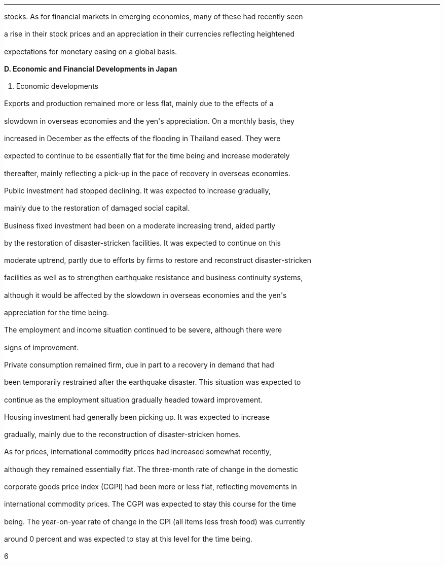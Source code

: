
-----

stocks. As for financial markets in emerging economies, many of these had recently seen

a rise in their stock prices and an appreciation in their currencies reflecting heightened

expectations for monetary easing on a global basis.

**D. Economic and Financial Developments in Japan**

1. Economic developments

Exports and production remained more or less flat, mainly due to the effects of a

slowdown in overseas economies and the yen's appreciation. On a monthly basis, they

increased in December as the effects of the flooding in Thailand eased. They were

expected to continue to be essentially flat for the time being and increase moderately

thereafter, mainly reflecting a pick-up in the pace of recovery in overseas economies.

Public investment had stopped declining. It was expected to increase gradually,

mainly due to the restoration of damaged social capital.

Business fixed investment had been on a moderate increasing trend, aided partly

by the restoration of disaster-stricken facilities. It was expected to continue on this

moderate uptrend, partly due to efforts by firms to restore and reconstruct disaster-stricken

facilities as well as to strengthen earthquake resistance and business continuity systems,

although it would be affected by the slowdown in overseas economies and the yen's

appreciation for the time being.

The employment and income situation continued to be severe, although there were

signs of improvement.

Private consumption remained firm, due in part to a recovery in demand that had

been temporarily restrained after the earthquake disaster. This situation was expected to

continue as the employment situation gradually headed toward improvement.

Housing investment had generally been picking up. It was expected to increase

gradually, mainly due to the reconstruction of disaster-stricken homes.

As for prices, international commodity prices had increased somewhat recently,

although they remained essentially flat. The three-month rate of change in the domestic

corporate goods price index (CGPI) had been more or less flat, reflecting movements in

international commodity prices. The CGPI was expected to stay this course for the time

being. The year-on-year rate of change in the CPI (all items less fresh food) was currently

around 0 percent and was expected to stay at this level for the time being.

6
